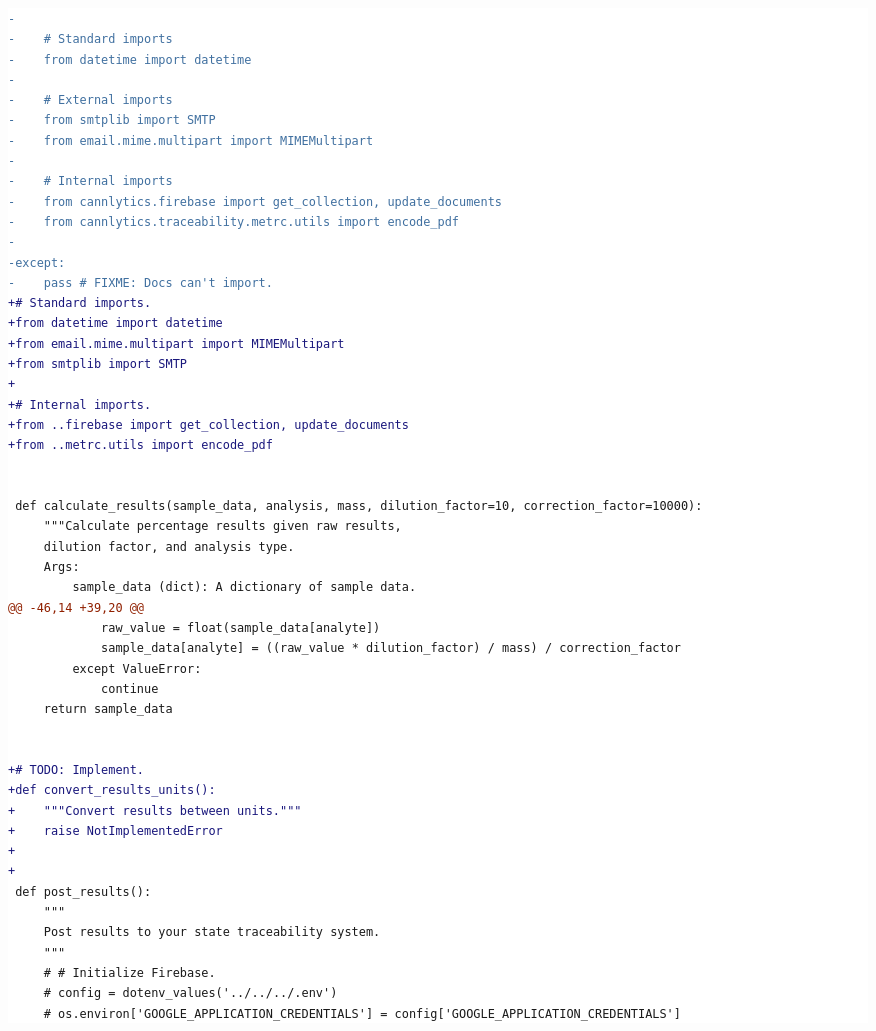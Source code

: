 ```diff
-
-    # Standard imports
-    from datetime import datetime
-
-    # External imports
-    from smtplib import SMTP
-    from email.mime.multipart import MIMEMultipart
-
-    # Internal imports
-    from cannlytics.firebase import get_collection, update_documents
-    from cannlytics.traceability.metrc.utils import encode_pdf
-
-except:
-    pass # FIXME: Docs can't import.
+# Standard imports.
+from datetime import datetime
+from email.mime.multipart import MIMEMultipart
+from smtplib import SMTP
+
+# Internal imports.
+from ..firebase import get_collection, update_documents
+from ..metrc.utils import encode_pdf
 
 
 def calculate_results(sample_data, analysis, mass, dilution_factor=10, correction_factor=10000):
     """Calculate percentage results given raw results,
     dilution factor, and analysis type.
     Args:
         sample_data (dict): A dictionary of sample data.
@@ -46,14 +39,20 @@
             raw_value = float(sample_data[analyte])
             sample_data[analyte] = ((raw_value * dilution_factor) / mass) / correction_factor
         except ValueError:
             continue
     return sample_data
 
 
+# TODO: Implement.
+def convert_results_units():
+    """Convert results between units."""
+    raise NotImplementedError
+
+
 def post_results():
     """
     Post results to your state traceability system.
     """
     # # Initialize Firebase.
     # config = dotenv_values('../../../.env')
     # os.environ['GOOGLE_APPLICATION_CREDENTIALS'] = config['GOOGLE_APPLICATION_CREDENTIALS']
```
